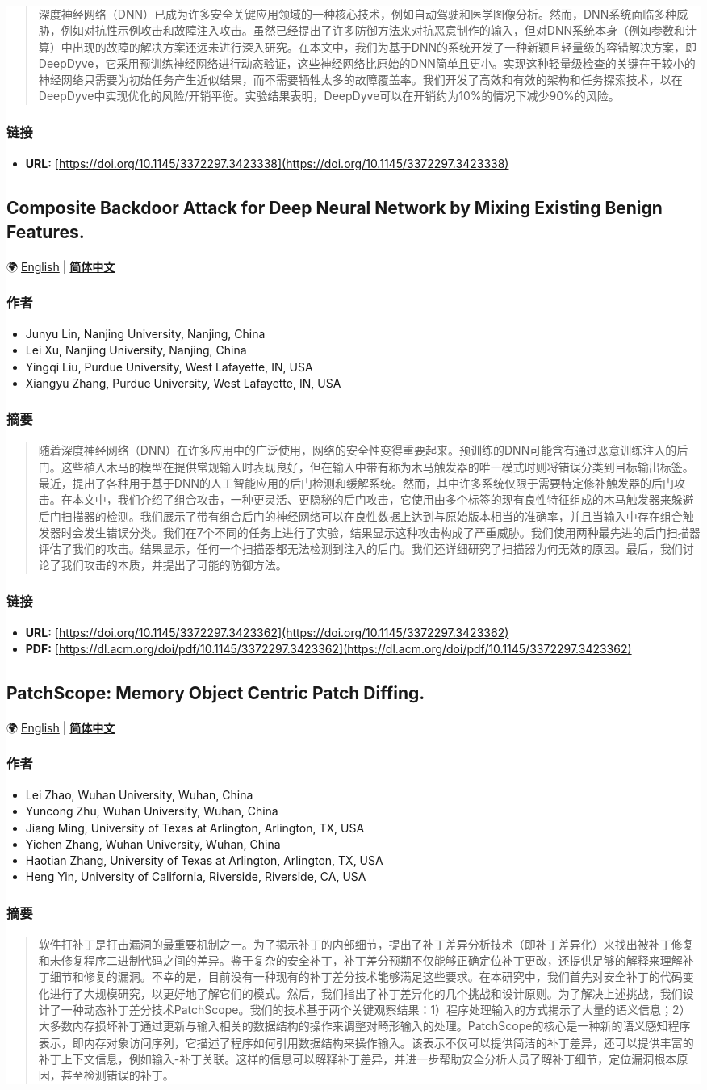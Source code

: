 > 深度神经网络（DNN）已成为许多安全关键应用领域的一种核心技术，例如自动驾驶和医学图像分析。然而，DNN系统面临多种威胁，例如对抗性示例攻击和故障注入攻击。虽然已经提出了许多防御方法来对抗恶意制作的输入，但对DNN系统本身（例如参数和计算）中出现的故障的解决方案还远未进行深入研究。在本文中，我们为基于DNN的系统开发了一种新颖且轻量级的容错解决方案，即DeepDyve，它采用预训练神经网络进行动态验证，这些神经网络比原始的DNN简单且更小。实现这种轻量级检查的关键在于较小的神经网络只需要为初始任务产生近似结果，而不需要牺牲太多的故障覆盖率。我们开发了高效和有效的架构和任务探索技术，以在DeepDyve中实现优化的风险/开销平衡。实验结果表明，DeepDyve可以在开销约为10%的情况下减少90%的风险。

### 链接
- **URL:** [https://doi.org/10.1145/3372297.3423338](https://doi.org/10.1145/3372297.3423338)
## Composite Backdoor Attack for Deep Neural Network by Mixing Existing Benign Features.
🌍 [English](../../../docs/en/ACM%20Conference%20on%20Computer%20and%20Communications%20Security/ACM%20Conference%20on%20Computer%20and%20Communications%20Security%202020.md#composite-backdoor-attack-for-deep-neural-network-by-mixing-existing-benign-features) | **[简体中文](../../../docs/zh-CN/ACM%20Conference%20on%20Computer%20and%20Communications%20Security/ACM%20Conference%20on%20Computer%20and%20Communications%20Security%202020.md#composite-backdoor-attack-for-deep-neural-network-by-mixing-existing-benign-features)**
### 作者
* Junyu Lin, Nanjing University, Nanjing, China
* Lei Xu, Nanjing University, Nanjing, China
* Yingqi Liu, Purdue University, West Lafayette, IN, USA
* Xiangyu Zhang, Purdue University, West Lafayette, IN, USA
### 摘要
> 随着深度神经网络（DNN）在许多应用中的广泛使用，网络的安全性变得重要起来。预训练的DNN可能含有通过恶意训练注入的后门。这些植入木马的模型在提供常规输入时表现良好，但在输入中带有称为木马触发器的唯一模式时则将错误分类到目标输出标签。最近，提出了各种用于基于DNN的人工智能应用的后门检测和缓解系统。然而，其中许多系统仅限于需要特定修补触发器的后门攻击。在本文中，我们介绍了组合攻击，一种更灵活、更隐秘的后门攻击，它使用由多个标签的现有良性特征组成的木马触发器来躲避后门扫描器的检测。我们展示了带有组合后门的神经网络可以在良性数据上达到与原始版本相当的准确率，并且当输入中存在组合触发器时会发生错误分类。我们在7个不同的任务上进行了实验，结果显示这种攻击构成了严重威胁。我们使用两种最先进的后门扫描器评估了我们的攻击。结果显示，任何一个扫描器都无法检测到注入的后门。我们还详细研究了扫描器为何无效的原因。最后，我们讨论了我们攻击的本质，并提出了可能的防御方法。

### 链接
- **URL:** [https://doi.org/10.1145/3372297.3423362](https://doi.org/10.1145/3372297.3423362)
- **PDF:** [https://dl.acm.org/doi/pdf/10.1145/3372297.3423362](https://dl.acm.org/doi/pdf/10.1145/3372297.3423362)
## PatchScope: Memory Object Centric Patch Diffing.
🌍 [English](../../../docs/en/ACM%20Conference%20on%20Computer%20and%20Communications%20Security/ACM%20Conference%20on%20Computer%20and%20Communications%20Security%202020.md#patchscope-memory-object-centric-patch-diffing) | **[简体中文](../../../docs/zh-CN/ACM%20Conference%20on%20Computer%20and%20Communications%20Security/ACM%20Conference%20on%20Computer%20and%20Communications%20Security%202020.md#patchscope-memory-object-centric-patch-diffing)**
### 作者
* Lei Zhao, Wuhan University, Wuhan, China
* Yuncong Zhu, Wuhan University, Wuhan, China
* Jiang Ming, University of Texas at Arlington, Arlington, TX, USA
* Yichen Zhang, Wuhan University, Wuhan, China
* Haotian Zhang, University of Texas at Arlington, Arlington, TX, USA
* Heng Yin, University of California, Riverside, Riverside, CA, USA
### 摘要
> 软件打补丁是打击漏洞的最重要机制之一。为了揭示补丁的内部细节，提出了补丁差异分析技术（即补丁差异化）来找出被补丁修复和未修复程序二进制代码之间的差异。鉴于复杂的安全补丁，补丁差分预期不仅能够正确定位补丁更改，还提供足够的解释来理解补丁细节和修复的漏洞。不幸的是，目前没有一种现有的补丁差分技术能够满足这些要求。在本研究中，我们首先对安全补丁的代码变化进行了大规模研究，以更好地了解它们的模式。然后，我们指出了补丁差异化的几个挑战和设计原则。为了解决上述挑战，我们设计了一种动态补丁差分技术PatchScope。我们的技术基于两个关键观察结果：1）程序处理输入的方式揭示了大量的语义信息；2）大多数内存损坏补丁通过更新与输入相关的数据结构的操作来调整对畸形输入的处理。PatchScope的核心是一种新的语义感知程序表示，即内存对象访问序列，它描述了程序如何引用数据结构来操作输入。该表示不仅可以提供简洁的补丁差异，还可以提供丰富的补丁上下文信息，例如输入-补丁关联。这样的信息可以解释补丁差异，并进一步帮助安全分析人员了解补丁细节，定位漏洞根本原因，甚至检测错误的补丁。
